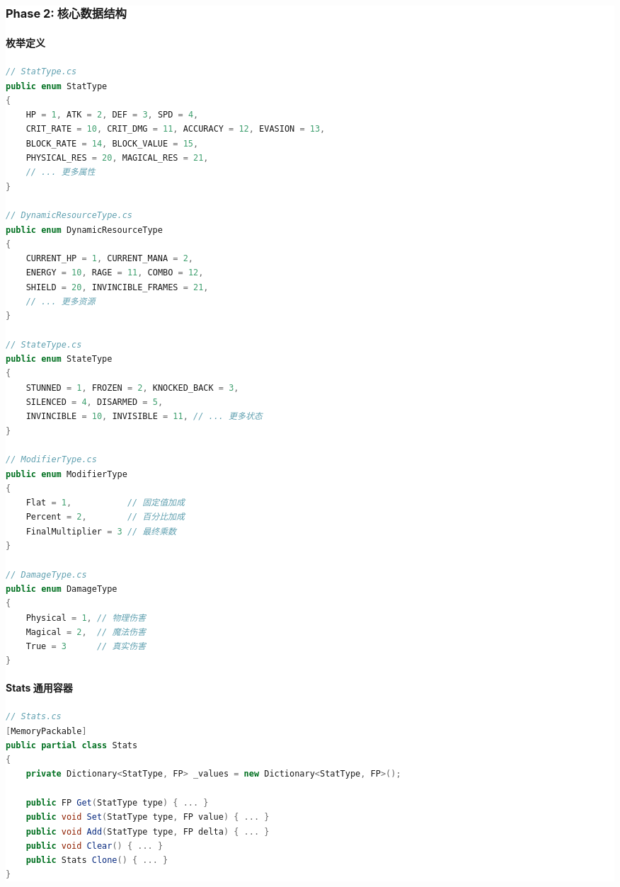### Phase 2: 核心数据结构

#### 枚举定义
```csharp
// StatType.cs
public enum StatType
{
    HP = 1, ATK = 2, DEF = 3, SPD = 4,
    CRIT_RATE = 10, CRIT_DMG = 11, ACCURACY = 12, EVASION = 13,
    BLOCK_RATE = 14, BLOCK_VALUE = 15,
    PHYSICAL_RES = 20, MAGICAL_RES = 21,
    // ... 更多属性
}

// DynamicResourceType.cs
public enum DynamicResourceType
{
    CURRENT_HP = 1, CURRENT_MANA = 2,
    ENERGY = 10, RAGE = 11, COMBO = 12,
    SHIELD = 20, INVINCIBLE_FRAMES = 21,
    // ... 更多资源
}

// StateType.cs
public enum StateType
{
    STUNNED = 1, FROZEN = 2, KNOCKED_BACK = 3,
    SILENCED = 4, DISARMED = 5,
    INVINCIBLE = 10, INVISIBLE = 11, // ... 更多状态
}

// ModifierType.cs
public enum ModifierType
{
    Flat = 1,           // 固定值加成
    Percent = 2,        // 百分比加成
    FinalMultiplier = 3 // 最终乘数
}

// DamageType.cs
public enum DamageType
{
    Physical = 1, // 物理伤害
    Magical = 2,  // 魔法伤害
    True = 3      // 真实伤害
}
```

#### Stats 通用容器
```csharp
// Stats.cs
[MemoryPackable]
public partial class Stats
{
    private Dictionary<StatType, FP> _values = new Dictionary<StatType, FP>();
    
    public FP Get(StatType type) { ... }
    public void Set(StatType type, FP value) { ... }
    public void Add(StatType type, FP delta) { ... }
    public void Clear() { ... }
    public Stats Clone() { ... }
}
```
